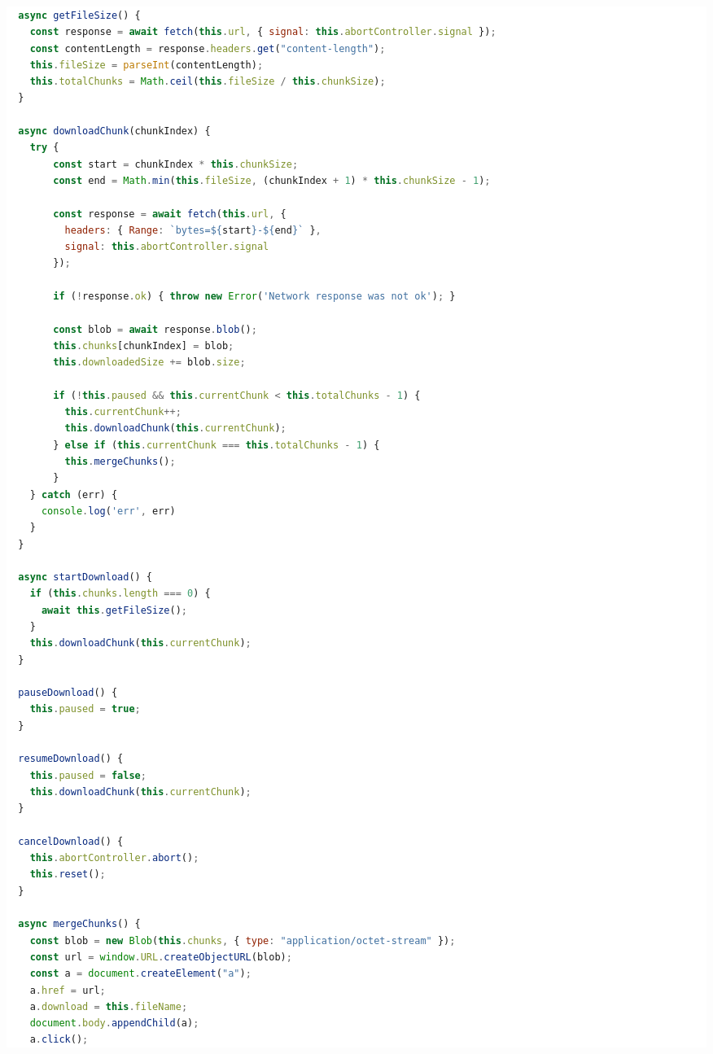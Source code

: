 ```js
  async getFileSize() {
    const response = await fetch(this.url, { signal: this.abortController.signal });
    const contentLength = response.headers.get("content-length");
    this.fileSize = parseInt(contentLength);
    this.totalChunks = Math.ceil(this.fileSize / this.chunkSize);
  }

  async downloadChunk(chunkIndex) {
    try {
        const start = chunkIndex * this.chunkSize;
        const end = Math.min(this.fileSize, (chunkIndex + 1) * this.chunkSize - 1);

        const response = await fetch(this.url, {
          headers: { Range: `bytes=${start}-${end}` },
          signal: this.abortController.signal
        });

        if (!response.ok) { throw new Error('Network response was not ok'); }

        const blob = await response.blob();
        this.chunks[chunkIndex] = blob;
        this.downloadedSize += blob.size;

        if (!this.paused && this.currentChunk < this.totalChunks - 1) {
          this.currentChunk++;
          this.downloadChunk(this.currentChunk);
        } else if (this.currentChunk === this.totalChunks - 1) {
          this.mergeChunks();
        }
    } catch (err) {
      console.log('err', err)
    }
  }

  async startDownload() {
    if (this.chunks.length === 0) {
      await this.getFileSize();
    }
    this.downloadChunk(this.currentChunk);
  }

  pauseDownload() {
    this.paused = true;
  }

  resumeDownload() {
    this.paused = false;
    this.downloadChunk(this.currentChunk);
  }

  cancelDownload() {
    this.abortController.abort();
    this.reset();
  }

  async mergeChunks() {
    const blob = new Blob(this.chunks, { type: "application/octet-stream" });
    const url = window.URL.createObjectURL(blob);
    const a = document.createElement("a");
    a.href = url;
    a.download = this.fileName;
    document.body.appendChild(a);
    a.click();
```